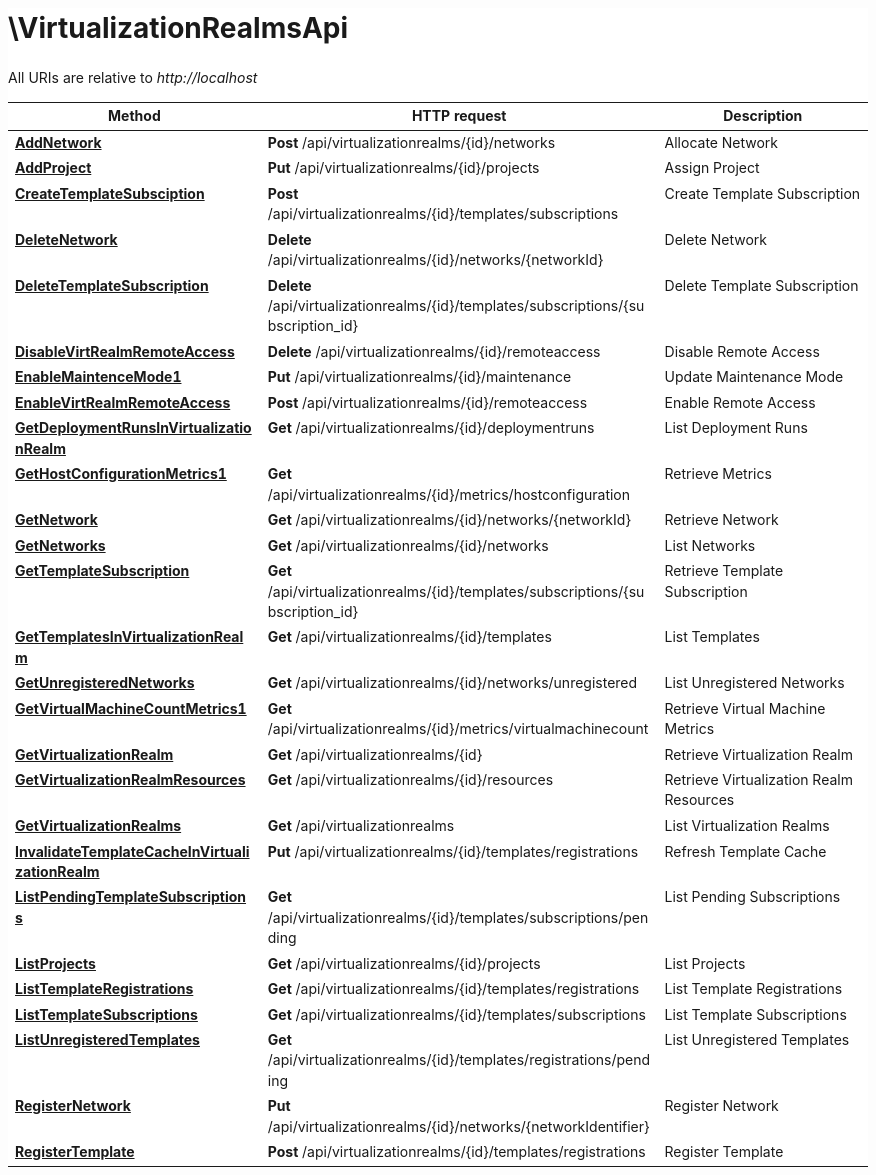 # \VirtualizationRealmsApi

All URIs are relative to *http://localhost*

Method | HTTP request | Description
------------- | ------------- | -------------
[**AddNetwork**](VirtualizationRealmsApi.md#AddNetwork) | **Post** /api/virtualizationrealms/{id}/networks | Allocate Network
[**AddProject**](VirtualizationRealmsApi.md#AddProject) | **Put** /api/virtualizationrealms/{id}/projects | Assign Project
[**CreateTemplateSubsciption**](VirtualizationRealmsApi.md#CreateTemplateSubsciption) | **Post** /api/virtualizationrealms/{id}/templates/subscriptions | Create Template Subscription
[**DeleteNetwork**](VirtualizationRealmsApi.md#DeleteNetwork) | **Delete** /api/virtualizationrealms/{id}/networks/{networkId} | Delete Network
[**DeleteTemplateSubscription**](VirtualizationRealmsApi.md#DeleteTemplateSubscription) | **Delete** /api/virtualizationrealms/{id}/templates/subscriptions/{subscription_id} | Delete Template Subscription
[**DisableVirtRealmRemoteAccess**](VirtualizationRealmsApi.md#DisableVirtRealmRemoteAccess) | **Delete** /api/virtualizationrealms/{id}/remoteaccess | Disable Remote Access
[**EnableMaintenceMode1**](VirtualizationRealmsApi.md#EnableMaintenceMode1) | **Put** /api/virtualizationrealms/{id}/maintenance | Update Maintenance Mode
[**EnableVirtRealmRemoteAccess**](VirtualizationRealmsApi.md#EnableVirtRealmRemoteAccess) | **Post** /api/virtualizationrealms/{id}/remoteaccess | Enable Remote Access
[**GetDeploymentRunsInVirtualizationRealm**](VirtualizationRealmsApi.md#GetDeploymentRunsInVirtualizationRealm) | **Get** /api/virtualizationrealms/{id}/deploymentruns | List Deployment Runs
[**GetHostConfigurationMetrics1**](VirtualizationRealmsApi.md#GetHostConfigurationMetrics1) | **Get** /api/virtualizationrealms/{id}/metrics/hostconfiguration | Retrieve Metrics
[**GetNetwork**](VirtualizationRealmsApi.md#GetNetwork) | **Get** /api/virtualizationrealms/{id}/networks/{networkId} | Retrieve Network
[**GetNetworks**](VirtualizationRealmsApi.md#GetNetworks) | **Get** /api/virtualizationrealms/{id}/networks | List Networks
[**GetTemplateSubscription**](VirtualizationRealmsApi.md#GetTemplateSubscription) | **Get** /api/virtualizationrealms/{id}/templates/subscriptions/{subscription_id} | Retrieve Template Subscription
[**GetTemplatesInVirtualizationRealm**](VirtualizationRealmsApi.md#GetTemplatesInVirtualizationRealm) | **Get** /api/virtualizationrealms/{id}/templates | List Templates
[**GetUnregisteredNetworks**](VirtualizationRealmsApi.md#GetUnregisteredNetworks) | **Get** /api/virtualizationrealms/{id}/networks/unregistered | List Unregistered Networks
[**GetVirtualMachineCountMetrics1**](VirtualizationRealmsApi.md#GetVirtualMachineCountMetrics1) | **Get** /api/virtualizationrealms/{id}/metrics/virtualmachinecount | Retrieve Virtual Machine Metrics
[**GetVirtualizationRealm**](VirtualizationRealmsApi.md#GetVirtualizationRealm) | **Get** /api/virtualizationrealms/{id} | Retrieve Virtualization Realm
[**GetVirtualizationRealmResources**](VirtualizationRealmsApi.md#GetVirtualizationRealmResources) | **Get** /api/virtualizationrealms/{id}/resources | Retrieve Virtualization Realm Resources
[**GetVirtualizationRealms**](VirtualizationRealmsApi.md#GetVirtualizationRealms) | **Get** /api/virtualizationrealms | List Virtualization Realms
[**InvalidateTemplateCacheInVirtualizationRealm**](VirtualizationRealmsApi.md#InvalidateTemplateCacheInVirtualizationRealm) | **Put** /api/virtualizationrealms/{id}/templates/registrations | Refresh Template Cache
[**ListPendingTemplateSubscriptions**](VirtualizationRealmsApi.md#ListPendingTemplateSubscriptions) | **Get** /api/virtualizationrealms/{id}/templates/subscriptions/pending | List Pending Subscriptions
[**ListProjects**](VirtualizationRealmsApi.md#ListProjects) | **Get** /api/virtualizationrealms/{id}/projects | List Projects
[**ListTemplateRegistrations**](VirtualizationRealmsApi.md#ListTemplateRegistrations) | **Get** /api/virtualizationrealms/{id}/templates/registrations | List Template Registrations
[**ListTemplateSubscriptions**](VirtualizationRealmsApi.md#ListTemplateSubscriptions) | **Get** /api/virtualizationrealms/{id}/templates/subscriptions | List Template Subscriptions
[**ListUnregisteredTemplates**](VirtualizationRealmsApi.md#ListUnregisteredTemplates) | **Get** /api/virtualizationrealms/{id}/templates/registrations/pending | List Unregistered Templates
[**RegisterNetwork**](VirtualizationRealmsApi.md#RegisterNetwork) | **Put** /api/virtualizationrealms/{id}/networks/{networkIdentifier} | Register Network
[**RegisterTemplate**](VirtualizationRealmsApi.md#RegisterTemplate) | **Post** /api/virtualizationrealms/{id}/templates/registrations | Register Template